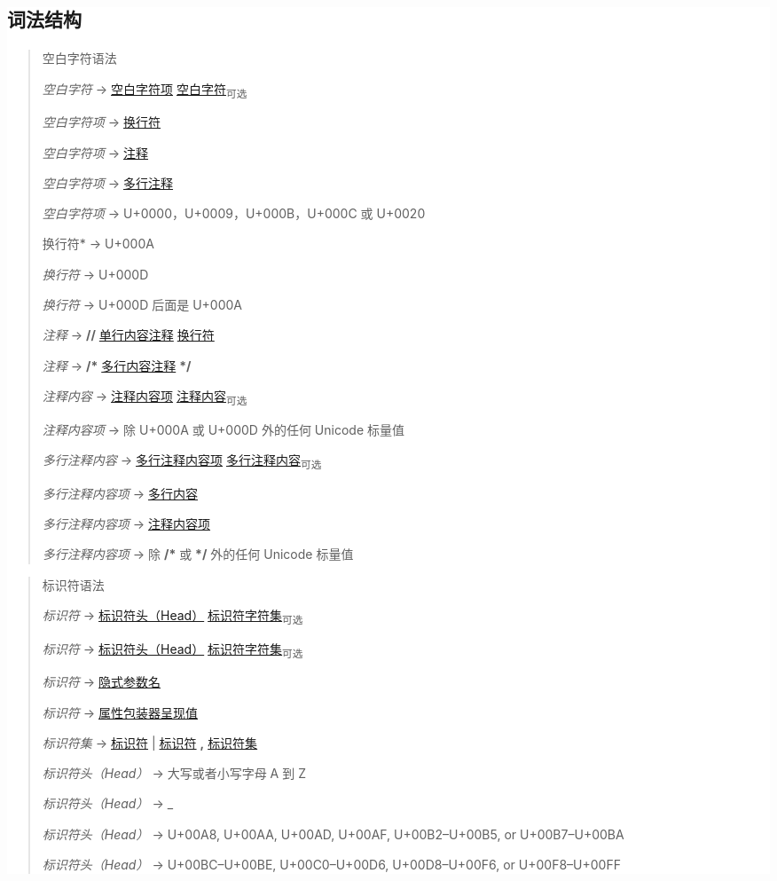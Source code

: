## 词法结构

> 空白字符语法
>
> _空白字符_ → [空白字符项](./02_Lexical_Structure.md#whitespace-item) [空白字符](./02_Lexical_Structure.md#whitespace)<sub>可选</sub>
>
> _空白字符项_ → [换行符](./02_Lexical_Structure.md#line-break)
>
> _空白字符项_ → [注释](./02_Lexical_Structure.md#comment)
>
> _空白字符项_ → [多行注释](./02_Lexical_Structure.md#multiline-comment)
>
> _空白字符项_ → U+0000，U+0009，U+000B，U+000C 或 U+0020
>
> 换行符\* → U+000A
>
> _换行符_ → U+000D
>
> _换行符_ → U+000D 后面是 U+000A
>
> _注释_ → **//** [单行内容注释](./02_Lexical_Structure.md#comment-text) [换行符](./02_Lexical_Structure.md#line-break)
>
> _注释_ → **/\*** [多行内容注释](./02_Lexical_Structure.md#multiline-comment-text) **\*/**
>
> _注释内容_ → [注释内容项](./02_Lexical_Structure.md#comment-text-item) [注释内容](./02_Lexical_Structure.md#comment-text)<sub>可选</sub>
>
> _注释内容项_ → 除 U+000A 或 U+000D 外的任何 Unicode 标量值
>
> _多行注释内容_ → [多行注释内容项](./02_Lexical_Structure.md#multiline-comment-text-item) [多行注释内容](./02_Lexical_Structure.md#multiline-comment-text)<sub>可选</sub>
>
> _多行注释内容项_ → [多行内容](./02_Lexical_Structure.md#multiline-comment)
>
> _多行注释内容项_ → [注释内容项](./02_Lexical_Structure.md#comment-text-item)
>
> _多行注释内容项_ → 除 **/\*** 或 **\*/** 外的任何 Unicode 标量值



> 标识符语法
>
> _标识符_ → [标识符头（Head）](./02_Lexical_Structure.md#identifier-head) [标识符字符集](./02_Lexical_Structure.md#identifier-characters)<sub>可选</sub>
>
> _标识符_ → [标识符头（Head）](./02_Lexical_Structure.md#identifier-head) [标识符字符集](./02_Lexical_Structure.md#identifier-characters)<sub>可选</sub>
>
> _标识符_ → [隐式参数名](./02_Lexical_Structure.md#implicit-parameter-name)
>
> _标识符_ → [属性包装器呈现值](./02_Lexical_Structure.md#property-wrapper-projection)
>
> _标识符集_ → [标识符](./02_Lexical_Structure.md#identifier) | [标识符](./02_Lexical_Structure.md#identifier) **,** [标识符集](./02_Lexical_Structure.md#identifier-list)
>
> _标识符头（Head）_ → 大写或者小写字母 A 到 Z
>
> _标识符头（Head）_ → \_
>
> _标识符头（Head）_ → U+00A8, U+00AA, U+00AD, U+00AF, U+00B2–U+00B5, or U+00B7–U+00BA
>
> _标识符头（Head）_ → U+00BC–U+00BE, U+00C0–U+00D6, U+00D8–U+00F6, or U+00F8–U+00FF